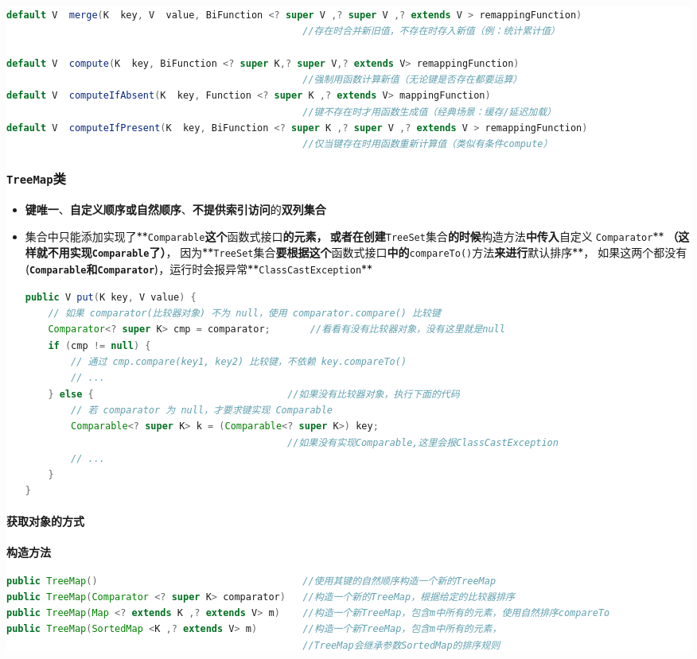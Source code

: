 ```java
```

```java
default V  merge(K  key, V  value, BiFunction <? super V ,? super V ,? extends V > remappingFunction)
    												//存在时合并新旧值，不存在时存入新值（例：统计累计值）

default V  compute(K  key, BiFunction <? super K,? super V,? extends V> remappingFunction)
    												//强制用函数计算新值（无论键是否存在都要运算）
default V  computeIfAbsent(K  key, Function <? super K ,? extends V> mappingFunction)
    											 	//键不存在时才用函数生成值（经典场景：缓存/延迟加载）
default V  computeIfPresent(K  key, BiFunction <? super K ,? super V ,? extends V > remappingFunction)
  													//仅当键存在时用函数重新计算值（类似有条件compute）
```



### `TreeMap`类

- **键唯一**、**自定义顺序或自然顺序**、**不提供索引访问**的**双列集合**

- 集合中只能添加实现了**`Comparable`**这个**函数式接口**的元素，
  或者在创建**`TreeSet`集合**的时候**构造方法**中传入**自定义 `Comparator`** **（这样就不用实现`Comparable`了）**，
  因为**`TreeSet`集合**要根据这个**函数式接口**中的**`compareTo()`方法**来进行**默认排序**，
  如果这两个都没有(**`Comparable`**和**`Comparator`**)，运行时会报异常**`ClassCastException`**

  ```java
  public V put(K key, V value) {
      // 如果 comparator(比较器对象) 不为 null，使用 comparator.compare() 比较键
      Comparator<? super K> cmp = comparator;		//看看有没有比较器对象，没有这里就是null
      if (cmp != null) {
          // 通过 cmp.compare(key1, key2) 比较键，不依赖 key.compareTo()
          // ...
      } else {									//如果没有比较器对象，执行下面的代码
          // 若 comparator 为 null，才要求键实现 Comparable
          Comparable<? super K> k = (Comparable<? super K>) key;
          										//如果没有实现Comparable,这里会报ClassCastException
          // ...
      }
  }
  ```

  

#### 获取对象的方式

**构造方法**

```java
public TreeMap()									//使用其键的自然顺序构造一个新的TreeMap
public TreeMap(Comparator <? super K> comparator)	//构造一个新的TreeMap，根据给定的比较器排序
public TreeMap(Map <? extends K ,? extends V> m)	//构造一个新TreeMap，包含m中所有的元素，使用自然排序compareTo
public TreeMap(SortedMap <K ,? extends V> m)		//构造一个新TreeMap，包含m中所有的元素，
    												//TreeMap会继承参数SortedMap的排序规则
```
